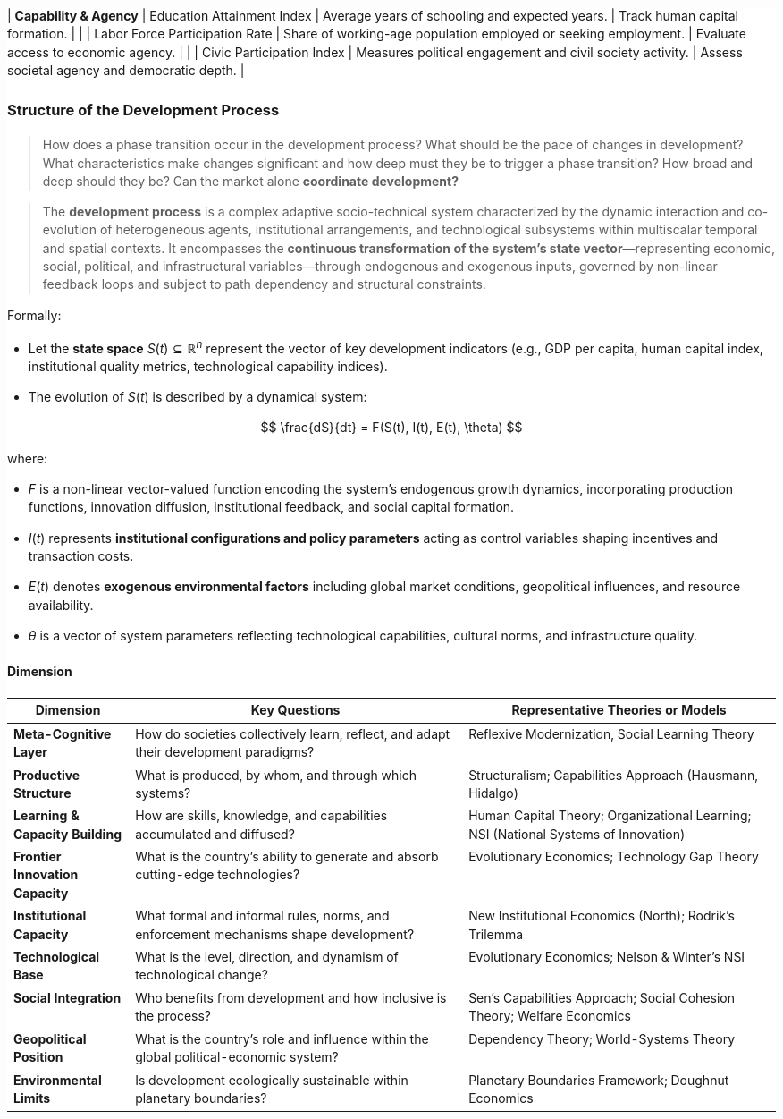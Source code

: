 | **Capability & Agency**          | Education Attainment Index            | Average years of schooling and expected years.                                 | Track human capital formation.                              |
|                                  | Labor Force Participation Rate        | Share of working-age population employed or seeking employment.                | Evaluate access to economic agency.                         |
|                                  | Civic Participation Index             | Measures political engagement and civil society activity.                      | Assess societal agency and democratic depth.                |

### Structure of the Development Process

> How does a phase transition occur in the development process? What should be the pace of changes in development? What characteristics make changes significant and how deep must they be to trigger a phase transition? How broad and deep should they be? Can the market alone **coordinate development?**

> The **development process** is a complex adaptive socio-technical system characterized by the dynamic interaction and co-evolution of heterogeneous agents, institutional arrangements, and technological subsystems within multiscalar temporal and spatial contexts. It encompasses the **continuous transformation of the system’s state vector**—representing economic, social, political, and infrastructural variables—through endogenous and exogenous inputs, governed by non-linear feedback loops and subject to path dependency and structural constraints.

Formally:

* Let the **state space** $S(t) \subseteq \mathbb{R}^n$ represent the vector of key development indicators (e.g., GDP per capita, human capital index, institutional quality metrics, technological capability indices).

* The evolution of $S(t)$ is described by a dynamical system:

$$
\frac{dS}{dt} = F(S(t), I(t), E(t), \theta)
$$

where:

* $F$ is a non-linear vector-valued function encoding the system’s endogenous growth dynamics, incorporating production functions, innovation diffusion, institutional feedback, and social capital formation.

* $I(t)$ represents **institutional configurations and policy parameters** acting as control variables shaping incentives and transaction costs.

* $E(t)$ denotes **exogenous environmental factors** including global market conditions, geopolitical influences, and resource availability.

* $\theta$ is a vector of system parameters reflecting technological capabilities, cultural norms, and infrastructure quality.

#### Dimension

| **Dimension**                    | **Key Questions**                                                                     | **Representative Theories or Models**                                               |
| -------------------------------- | ------------------------------------------------------------------------------------- | ----------------------------------------------------------------------------------- |
| **Meta-Cognitive Layer**         | How do societies collectively learn, reflect, and adapt their development paradigms?  | Reflexive Modernization, Social Learning Theory                                     |
| **Productive Structure**         | What is produced, by whom, and through which systems?                                 | Structuralism; Capabilities Approach (Hausmann, Hidalgo)                            |
| **Learning & Capacity Building** | How are skills, knowledge, and capabilities accumulated and diffused?                 | Human Capital Theory; Organizational Learning; NSI (National Systems of Innovation) |
| **Frontier Innovation Capacity** | What is the country’s ability to generate and absorb cutting-edge technologies?       | Evolutionary Economics; Technology Gap Theory                                       |
| **Institutional Capacity**       | What formal and informal rules, norms, and enforcement mechanisms shape development?  | New Institutional Economics (North); Rodrik’s Trilemma                              |
| **Technological Base**           | What is the level, direction, and dynamism of technological change?                   | Evolutionary Economics; Nelson & Winter’s NSI                                       |
| **Social Integration**           | Who benefits from development and how inclusive is the process?                       | Sen’s Capabilities Approach; Social Cohesion Theory; Welfare Economics              |
| **Geopolitical Position**        | What is the country’s role and influence within the global political-economic system? | Dependency Theory; World-Systems Theory                                             |
| **Environmental Limits**         | Is development ecologically sustainable within planetary boundaries?                  | Planetary Boundaries Framework; Doughnut Economics                                  |
